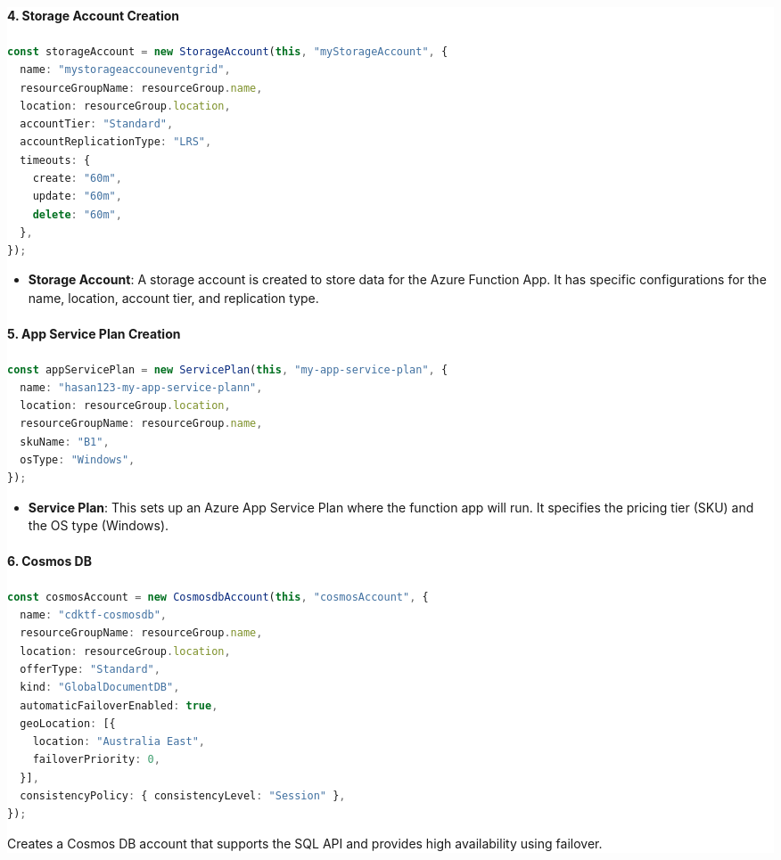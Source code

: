 
#### 4. Storage Account Creation

```typescript
const storageAccount = new StorageAccount(this, "myStorageAccount", {
  name: "mystorageaccouneventgrid",
  resourceGroupName: resourceGroup.name,
  location: resourceGroup.location,
  accountTier: "Standard",
  accountReplicationType: "LRS",
  timeouts: {
    create: "60m",
    update: "60m",
    delete: "60m",
  },
});

```
- **Storage Account**: A storage account is created to store data for the Azure Function App. It has specific configurations for the name, location, account tier, and replication type.



#### 5. App Service Plan Creation

```typescript
const appServicePlan = new ServicePlan(this, "my-app-service-plan", {
  name: "hasan123-my-app-service-plann",
  location: resourceGroup.location,
  resourceGroupName: resourceGroup.name,
  skuName: "B1",
  osType: "Windows",
});

```
- **Service Plan**: This sets up an Azure App Service Plan where the function app will run. It specifies the pricing tier (SKU) and the OS type (Windows).


#### 6. Cosmos DB
```typescript
const cosmosAccount = new CosmosdbAccount(this, "cosmosAccount", {
  name: "cdktf-cosmosdb",
  resourceGroupName: resourceGroup.name,
  location: resourceGroup.location,
  offerType: "Standard",
  kind: "GlobalDocumentDB",
  automaticFailoverEnabled: true,
  geoLocation: [{
    location: "Australia East",
    failoverPriority: 0,
  }],
  consistencyPolicy: { consistencyLevel: "Session" },
});

```
Creates a Cosmos DB account that supports the SQL API and provides high availability using failover.
